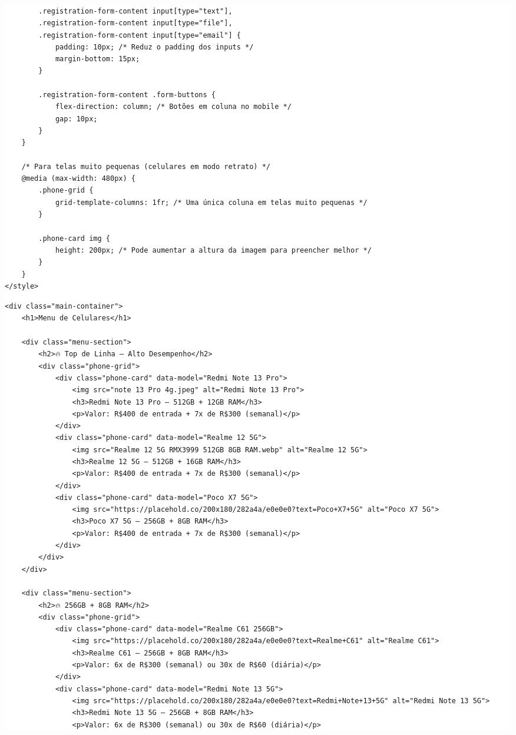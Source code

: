             .registration-form-content input[type="text"],
            .registration-form-content input[type="file"],
            .registration-form-content input[type="email"] {
                padding: 10px; /* Reduz o padding dos inputs */
                margin-bottom: 15px;
            }

            .registration-form-content .form-buttons {
                flex-direction: column; /* Botões em coluna no mobile */
                gap: 10px;
            }
        }

        /* Para telas muito pequenas (celulares em modo retrato) */
        @media (max-width: 480px) {
            .phone-grid {
                grid-template-columns: 1fr; /* Uma única coluna em telas muito pequenas */
            }

            .phone-card img {
                height: 200px; /* Pode aumentar a altura da imagem para preencher melhor */
            }
        }
    </style>
</head>
<body>

    <div class="main-container">
        <h1>Menu de Celulares</h1>

        <div class="menu-section">
            <h2>🔥 Top de Linha – Alto Desempenho</h2>
            <div class="phone-grid">
                <div class="phone-card" data-model="Redmi Note 13 Pro">
                    <img src="note 13 Pro 4g.jpeg" alt="Redmi Note 13 Pro">
                    <h3>Redmi Note 13 Pro – 512GB + 12GB RAM</h3>
                    <p>Valor: R$400 de entrada + 7x de R$300 (semanal)</p>
                </div>
                <div class="phone-card" data-model="Realme 12 5G">
                    <img src="Realme 12 5G RMX3999 512GB 8GB RAM.webp" alt="Realme 12 5G">
                    <h3>Realme 12 5G – 512GB + 16GB RAM</h3>
                    <p>Valor: R$400 de entrada + 7x de R$300 (semanal)</p>
                </div>
                <div class="phone-card" data-model="Poco X7 5G">
                    <img src="https://placehold.co/200x180/282a4a/e0e0e0?text=Poco+X7+5G" alt="Poco X7 5G">
                    <h3>Poco X7 5G – 256GB + 8GB RAM</h3>
                    <p>Valor: R$400 de entrada + 7x de R$300 (semanal)</p>
                </div>
            </div>
        </div>

        <div class="menu-section">
            <h2>🔥 256GB + 8GB RAM</h2>
            <div class="phone-grid">
                <div class="phone-card" data-model="Realme C61 256GB">
                    <img src="https://placehold.co/200x180/282a4a/e0e0e0?text=Realme+C61" alt="Realme C61">
                    <h3>Realme C61 – 256GB + 8GB RAM</h3>
                    <p>Valor: 6x de R$300 (semanal) ou 30x de R$60 (diária)</p>
                </div>
                <div class="phone-card" data-model="Redmi Note 13 5G">
                    <img src="https://placehold.co/200x180/282a4a/e0e0e0?text=Redmi+Note+13+5G" alt="Redmi Note 13 5G">
                    <h3>Redmi Note 13 5G – 256GB + 8GB RAM</h3>
                    <p>Valor: 6x de R$300 (semanal) ou 30x de R$60 (diária)</p>